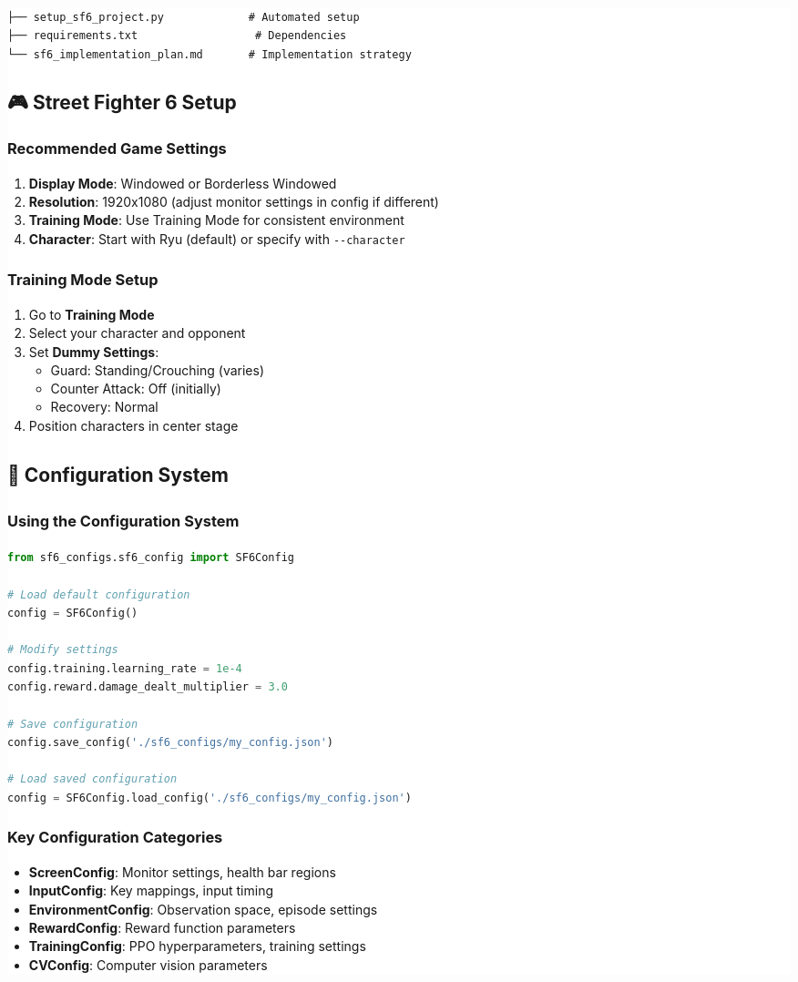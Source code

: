 ```
├── setup_sf6_project.py             # Automated setup
├── requirements.txt                  # Dependencies
└── sf6_implementation_plan.md       # Implementation strategy
```

## 🎮 Street Fighter 6 Setup

### Recommended Game Settings
1. **Display Mode**: Windowed or Borderless Windowed
2. **Resolution**: 1920x1080 (adjust monitor settings in config if different)
3. **Training Mode**: Use Training Mode for consistent environment
4. **Character**: Start with Ryu (default) or specify with `--character`

### Training Mode Setup
1. Go to **Training Mode**
2. Select your character and opponent
3. Set **Dummy Settings**:
   - Guard: Standing/Crouching (varies)
   - Counter Attack: Off (initially)
   - Recovery: Normal
4. Position characters in center stage

## 🔧 Configuration System

### Using the Configuration System
```python
from sf6_configs.sf6_config import SF6Config

# Load default configuration
config = SF6Config()

# Modify settings
config.training.learning_rate = 1e-4
config.reward.damage_dealt_multiplier = 3.0

# Save configuration
config.save_config('./sf6_configs/my_config.json')

# Load saved configuration
config = SF6Config.load_config('./sf6_configs/my_config.json')
```

### Key Configuration Categories
- **ScreenConfig**: Monitor settings, health bar regions
- **InputConfig**: Key mappings, input timing
- **EnvironmentConfig**: Observation space, episode settings
- **RewardConfig**: Reward function parameters
- **TrainingConfig**: PPO hyperparameters, training settings
- **CVConfig**: Computer vision parameters
